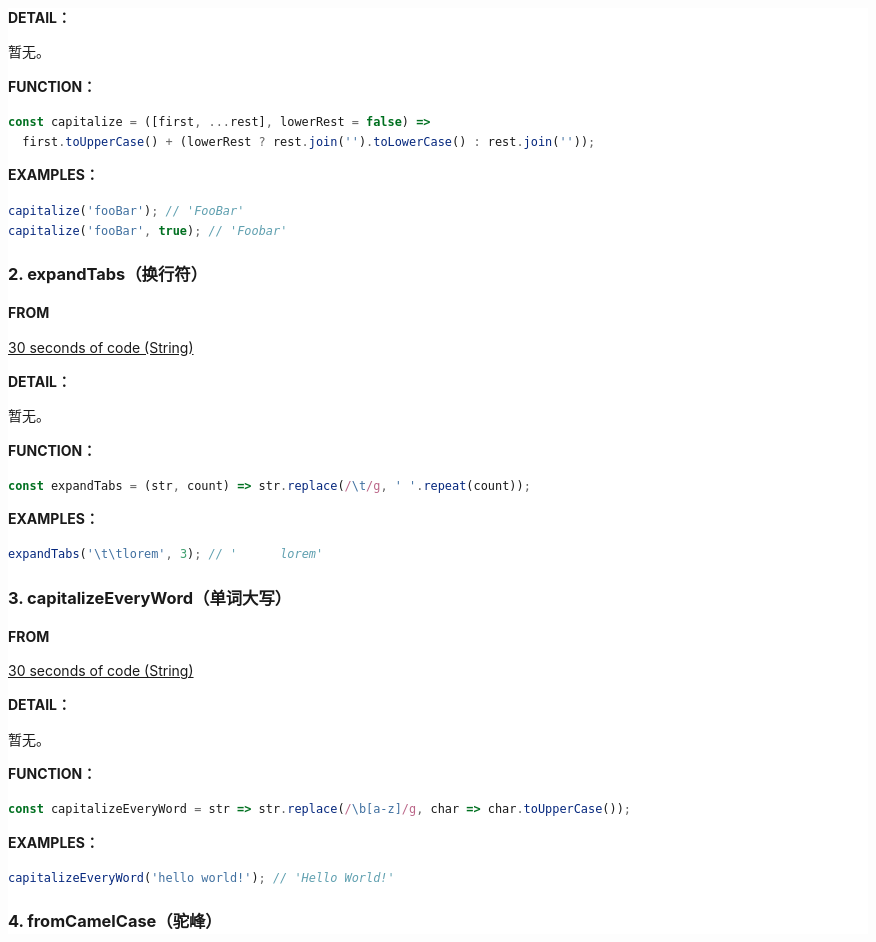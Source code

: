 **DETAIL：**

暂无。

**FUNCTION：**

```js
const capitalize = ([first, ...rest], lowerRest = false) =>
  first.toUpperCase() + (lowerRest ? rest.join('').toLowerCase() : rest.join(''));
```

**EXAMPLES：**

```js
capitalize('fooBar'); // 'FooBar'
capitalize('fooBar', true); // 'Foobar'
```

### 2. expandTabs（换行符）

**FROM**

[30 seconds of code (String)](https://www.30secondsofcode.org/tag/string)

**DETAIL：**

暂无。

**FUNCTION：**

```js
const expandTabs = (str, count) => str.replace(/\t/g, ' '.repeat(count));
```

**EXAMPLES：**

```js
expandTabs('\t\tlorem', 3); // '      lorem'
```

### 3. capitalizeEveryWord（单词大写）

**FROM**

[30 seconds of code (String)](https://www.30secondsofcode.org/tag/string)

**DETAIL：**

暂无。

**FUNCTION：**

```js
const capitalizeEveryWord = str => str.replace(/\b[a-z]/g, char => char.toUpperCase());
```

**EXAMPLES：**

```js
capitalizeEveryWord('hello world!'); // 'Hello World!'
```

### 4. fromCamelCase（驼峰）
